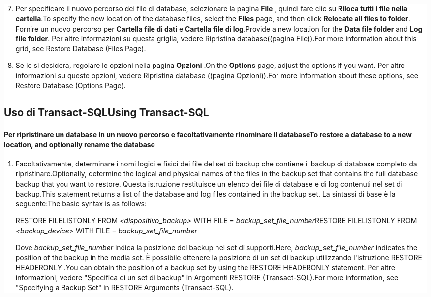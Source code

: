 7.  <span data-ttu-id="da2e2-173">Per specificare il nuovo percorso dei file di database, selezionare la pagina **File** , quindi fare clic su **Riloca tutti i file nella cartella**.</span><span class="sxs-lookup"><span data-stu-id="da2e2-173">To specify the new location of the database files, select the **Files** page, and then click **Relocate all files to folder**.</span></span> <span data-ttu-id="da2e2-174">Fornire un nuovo percorso per **Cartella file di dati** e **Cartella file di log**.</span><span class="sxs-lookup"><span data-stu-id="da2e2-174">Provide a new location for the **Data file folder** and **Log file folder**.</span></span> <span data-ttu-id="da2e2-175">Per altre informazioni su questa griglia, vedere [Ripristina database&#40;(pagina File)&#41;](restore-database-files-page.md).</span><span class="sxs-lookup"><span data-stu-id="da2e2-175">For more information about this grid, see [Restore Database &#40;Files Page&#41;](restore-database-files-page.md).</span></span>  
  
8.  <span data-ttu-id="da2e2-176">Se lo si desidera, regolare le opzioni nella pagina **Opzioni** .</span><span class="sxs-lookup"><span data-stu-id="da2e2-176">On the **Options** page, adjust the options if you want.</span></span> <span data-ttu-id="da2e2-177">Per altre informazioni su queste opzioni, vedere [Ripristina database &#40;(pagina Opzioni)&#41;](restore-database-options-page.md).</span><span class="sxs-lookup"><span data-stu-id="da2e2-177">For more information about these options, see [Restore Database &#40;Options Page&#41;](restore-database-options-page.md).</span></span>  
  
##  <a name="using-transact-sql"></a><a name="TsqlProcedure"></a> <span data-ttu-id="da2e2-178">Uso di Transact-SQL</span><span class="sxs-lookup"><span data-stu-id="da2e2-178">Using Transact-SQL</span></span>  
  
#### <a name="to-restore-a-database-to-a-new-location-and-optionally-rename-the-database"></a><span data-ttu-id="da2e2-179">Per ripristinare un database in un nuovo percorso e facoltativamente rinominare il database</span><span class="sxs-lookup"><span data-stu-id="da2e2-179">To restore a database to a new location, and optionally rename the database</span></span>  
  
1.  <span data-ttu-id="da2e2-180">Facoltativamente, determinare i nomi logici e fisici dei file del set di backup che contiene il backup di database completo da ripristinare.</span><span class="sxs-lookup"><span data-stu-id="da2e2-180">Optionally, determine the logical and physical names of the files in the backup set that contains the full database backup that you want to restore.</span></span> <span data-ttu-id="da2e2-181">Questa istruzione restituisce un elenco dei file di database e di log contenuti nel set di backup.</span><span class="sxs-lookup"><span data-stu-id="da2e2-181">This statement returns a list of the database and log files contained in the backup set.</span></span> <span data-ttu-id="da2e2-182">La sintassi di base è la seguente:</span><span class="sxs-lookup"><span data-stu-id="da2e2-182">The basic syntax is as follows:</span></span>  
  
     <span data-ttu-id="da2e2-183">RESTORE FILELISTONLY FROM *<dispositivo_backup>* WITH FILE = *backup_set_file_number*</span><span class="sxs-lookup"><span data-stu-id="da2e2-183">RESTORE FILELISTONLY FROM *<backup_device>* WITH FILE = *backup_set_file_number*</span></span>  
  
     <span data-ttu-id="da2e2-184">Dove *backup_set_file_number* indica la posizione del backup nel set di supporti.</span><span class="sxs-lookup"><span data-stu-id="da2e2-184">Here, *backup_set_file_number* indicates the position of the backup in the media set.</span></span> <span data-ttu-id="da2e2-185">È possibile ottenere la posizione di un set di backup utilizzando l'istruzione [RESTORE HEADERONLY](/sql/t-sql/statements/restore-statements-headeronly-transact-sql) .</span><span class="sxs-lookup"><span data-stu-id="da2e2-185">You can obtain the position of a backup set by using the [RESTORE HEADERONLY](/sql/t-sql/statements/restore-statements-headeronly-transact-sql) statement.</span></span> <span data-ttu-id="da2e2-186">Per altre informazioni, vedere "Specifica di un set di backup" in [Argomenti RESTORE &#40;Transact-SQL&#41;](/sql/t-sql/statements/restore-statements-arguments-transact-sql).</span><span class="sxs-lookup"><span data-stu-id="da2e2-186">For more information, see "Specifying a Backup Set" in [RESTORE Arguments &#40;Transact-SQL&#41;](/sql/t-sql/statements/restore-statements-arguments-transact-sql).</span></span>  
  